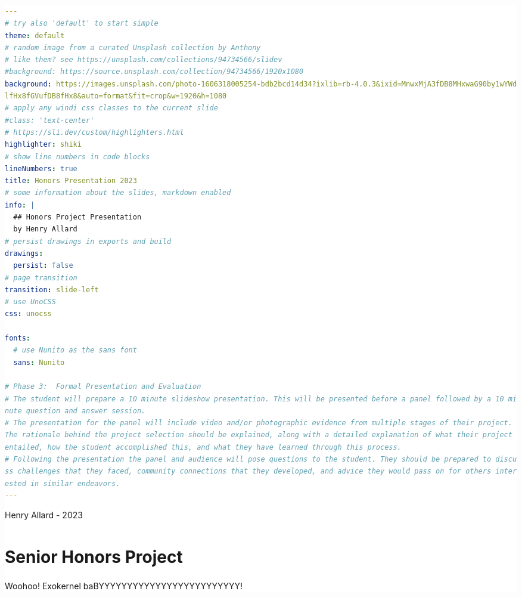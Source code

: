 ```yaml
---
# try also 'default' to start simple
theme: default
# random image from a curated Unsplash collection by Anthony
# like them? see https://unsplash.com/collections/94734566/slidev
#background: https://source.unsplash.com/collection/94734566/1920x1080
background: https://images.unsplash.com/photo-1606318005254-bdb2bcd14d34?ixlib=rb-4.0.3&ixid=MnwxMjA3fDB8MHxwaG90by1wYWdlfHx8fGVufDB8fHx8&auto=format&fit=crop&w=1920&h=1080
# apply any windi css classes to the current slide
#class: 'text-center'
# https://sli.dev/custom/highlighters.html
highlighter: shiki
# show line numbers in code blocks
lineNumbers: true
title: Honors Presentation 2023
# some information about the slides, markdown enabled
info: |
  ## Honors Project Presentation
  by Henry Allard
# persist drawings in exports and build
drawings:
  persist: false
# page transition
transition: slide-left
# use UnoCSS
css: unocss

fonts:
  # use Nunito as the sans font
  sans: Nunito

# Phase 3:  Formal Presentation and Evaluation  
# The student will prepare a 10 minute slideshow presentation. This will be presented before a panel followed by a 10 minute question and answer session.  
# The presentation for the panel will include video and/or photographic evidence from multiple stages of their project. The rationale behind the project selection should be explained, along with a detailed explanation of what their project entailed, how the student accomplished this, and what they have learned through this process.
# Following the presentation the panel and audience will pose questions to the student. They should be prepared to discuss challenges that they faced, community connections that they developed, and advice they would pass on for others interested in similar endeavors. 
---
```


<div class="absolute top-10">
  <span class="font-700">
    Henry Allard - 2023
  </span>
</div>

<div class="absolute bottom-10">
  <h1 class="font-bold">Senior Honors Project</h1>
  <p>Woohoo! Exokernel baBYYYYYYYYYYYYYYYYYYYYYYYYY!</p>
</div>
